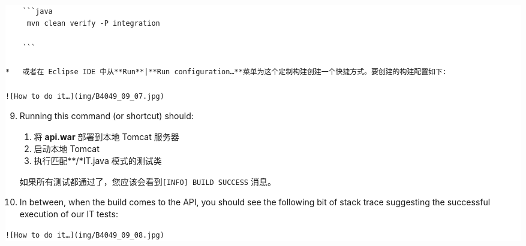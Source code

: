         ```java
         mvn clean verify -P integration

        ```

    *   或者在 Eclipse IDE 中从**Run**|**Run configuration…**菜单为这个定制构建创建一个快捷方式。要创建的构建配置如下:

    ![How to do it…](img/B4049_09_07.jpg)

9.  Running this command (or shortcut) should:
    1.  将 **api.war** 部署到本地 Tomcat 服务器
    2.  启动本地 Tomcat
    3.  执行匹配**/*IT.java 模式的测试类

    如果所有测试都通过了，您应该会看到`[INFO] BUILD SUCCESS` 消息。

10.  In between, when the build comes to the API, you should see the following bit of stack trace suggesting the successful execution of our IT tests:

    ![How to do it…](img/B4049_09_08.jpg)
